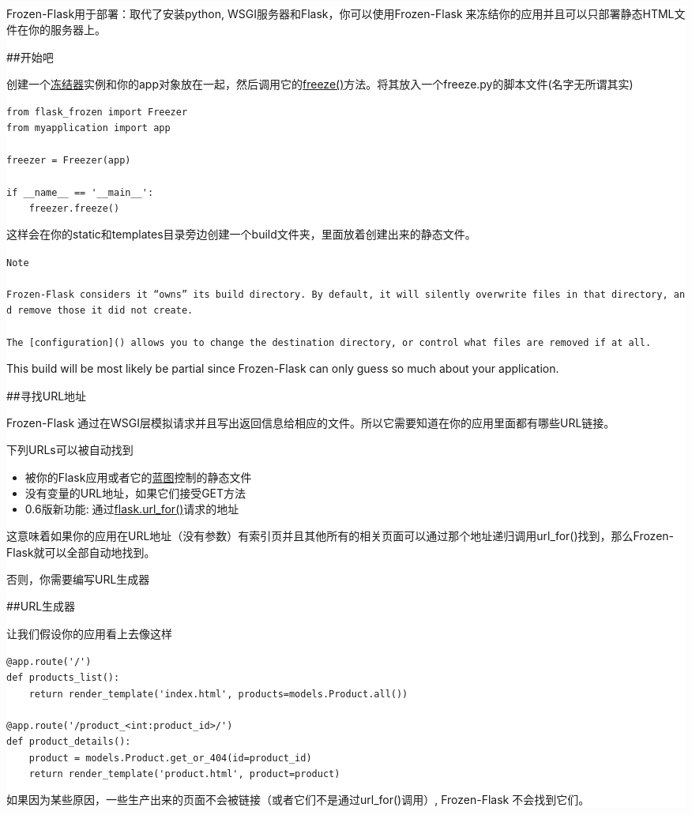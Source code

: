 Frozen-Flask用于部署：取代了安装python, WSGI服务器和Flask，你可以使用Frozen-Flask 来冻结你的应用并且可以只部署静态HTML文件在你的服务器上。


##<a name='3'>开始吧</a>

创建一个[冻结器]()实例和你的app对象放在一起，然后调用它的[freeze()]()方法。将其放入一个freeze.py的脚本文件(名字无所谓其实)



    from flask_frozen import Freezer
    from myapplication import app

    freezer = Freezer(app)

    if __name__ == '__main__':
        freezer.freeze()


这样会在你的static和templates目录旁边创建一个build文件夹，里面放着创建出来的静态文件。



    Note

    Frozen-Flask considers it “owns” its build directory. By default, it will silently overwrite files in that directory, and remove those it did not create.

    The [configuration]() allows you to change the destination directory, or control what files are removed if at all.


This build will be most likely be partial since Frozen-Flask can only guess so much about your application.

##寻找URL地址

Frozen-Flask 通过在WSGI层模拟请求并且写出返回信息给相应的文件。所以它需要知道在你的应用里面都有哪些URL链接。

下列URLs可以被自动找到
- 被你的Flask应用或者它的[蓝图](http://flask.pocoo.org/docs/0.11/blueprints/)控制的静态文件
- 没有变量的URL地址，如果它们接受GET方法
- 0.6版新功能: 通过[flask.url_for()](http://flask.pocoo.org/docs/0.11/api/#flask.url_for)请求的地址

这意味着如果你的应用在URL地址（没有参数）有索引页并且其他所有的相关页面可以通过那个地址递归调用url_for()找到，那么Frozen-Flask就可以全部自动地找到。

否则，你需要编写URL生成器

##<a name='4'>URL生成器</a>

让我们假设你的应用看上去像这样


    @app.route('/')
    def products_list():
        return render_template('index.html', products=models.Product.all())

    @app.route('/product_<int:product_id>/')
    def product_details():
        product = models.Product.get_or_404(id=product_id)
        return render_template('product.html', product=product)



如果因为某些原因，一些生产出来的页面不会被链接（或者它们不是通过url_for()调用）, Frozen-Flask 不会找到它们。
